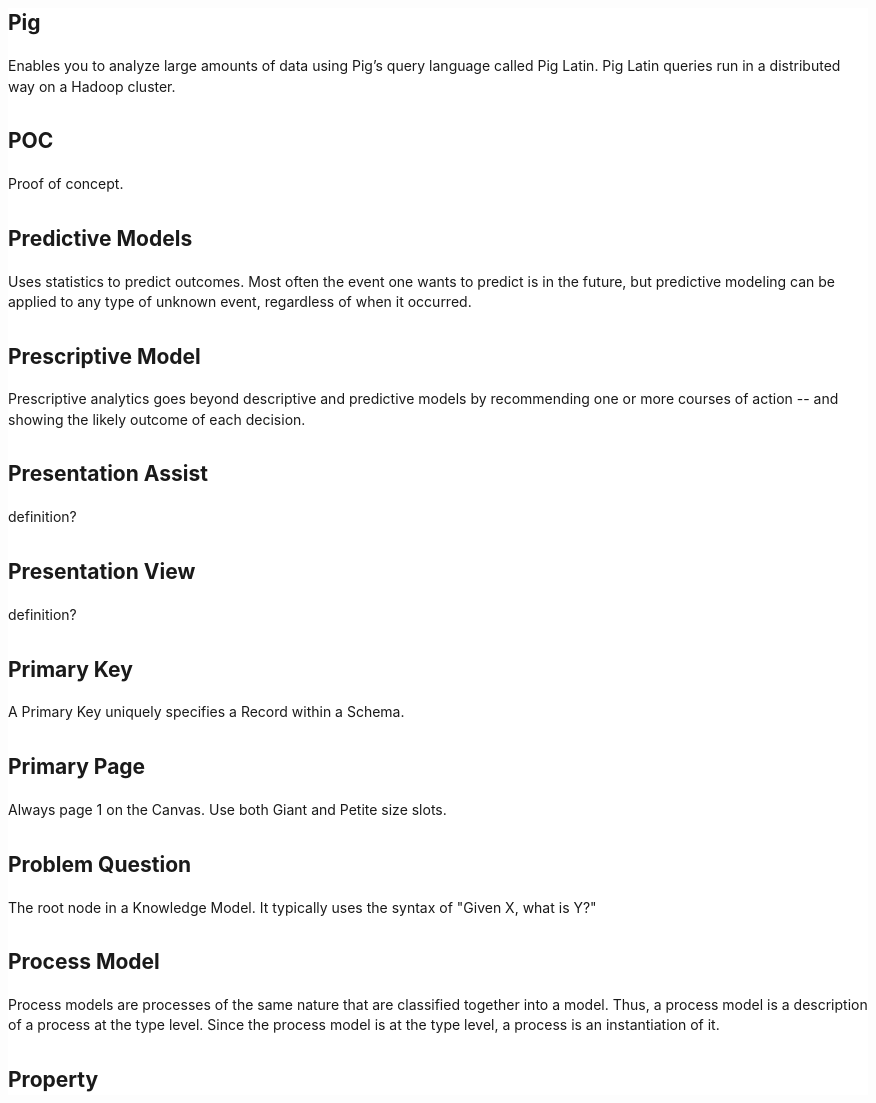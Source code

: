 Pig
---

Enables you to analyze large amounts of data using Pig’s query language called Pig Latin. Pig Latin queries run in a distributed way on a Hadoop cluster.

POC
---

Proof of concept.

Predictive Models
-----------------

Uses statistics to predict outcomes. Most often the event one wants to predict is in the future, but predictive modeling can be applied to any type of unknown event, regardless of when it occurred. 

Prescriptive Model
------------------

Prescriptive analytics goes beyond descriptive and predictive models by recommending one or more courses of action -- and showing the likely outcome of each decision. 

Presentation Assist
-------------------

definition?

Presentation View
-----------------

definition?

Primary Key
-----------

A Primary Key uniquely specifies a Record within a Schema.

Primary Page
------------

Always page 1 on the Canvas. Use both Giant and Petite size slots.

Problem Question
----------------

The root node in a Knowledge Model. It typically uses the syntax of "Given X, what is Y?" 

Process Model
-------------

Process models are processes of the same nature that are classified together into a model. Thus, a process model is a description of a process at the type level. Since the process model is at the type level, a process is an instantiation of it.

Property
--------
